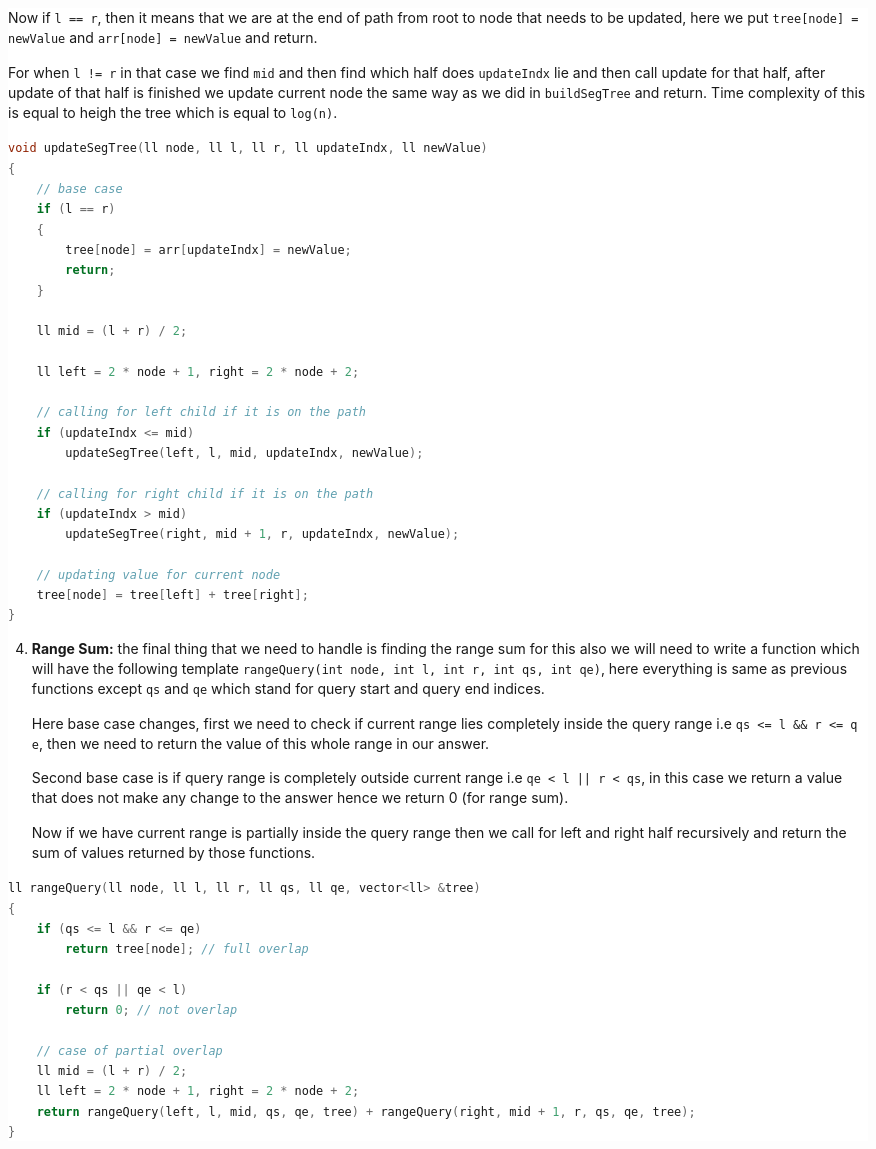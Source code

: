    Now if `l == r`, then it means that we are at the end of path from root to node that needs to be updated, here we put `tree[node] = newValue` and `arr[node] = newValue` and return. 

   For when `l != r` in that case we find `mid` and then find which half does `updateIndx` lie and then call update for that half, after update of that half is finished we update current node the same way as we did in `buildSegTree` and return. Time complexity of this is equal to heigh the tree which is equal to `log(n)`.

```c++
void updateSegTree(ll node, ll l, ll r, ll updateIndx, ll newValue)
{
    // base case
    if (l == r)
    {
        tree[node] = arr[updateIndx] = newValue;
        return;
    }

    ll mid = (l + r) / 2;

    ll left = 2 * node + 1, right = 2 * node + 2;

    // calling for left child if it is on the path
    if (updateIndx <= mid)
        updateSegTree(left, l, mid, updateIndx, newValue);

    // calling for right child if it is on the path
    if (updateIndx > mid)
        updateSegTree(right, mid + 1, r, updateIndx, newValue);

    // updating value for current node
    tree[node] = tree[left] + tree[right];
}
```

4. **Range Sum:** the final thing that we need to handle is finding the range sum for this also we will need to write a function which will have the following template `rangeQuery(int node, int l, int r, int qs, int qe)`, here everything is same as previous functions except `qs` and `qe` which stand for query start and query end indices. 

   Here base case changes, first we need to check if current range lies completely inside the query range i.e `qs <= l && r <= qe`, then we need to return the value of this whole range in our answer.

   Second base case is if query range is completely outside current range i.e `qe < l || r < qs`, in this case we return a value that does not make any change to the answer hence we return 0 (for range sum). 

   Now if we have current range is partially inside the query range then we call for left and right half recursively and return the sum of values returned by those functions.

```c++
ll rangeQuery(ll node, ll l, ll r, ll qs, ll qe, vector<ll> &tree)
{
    if (qs <= l && r <= qe)
        return tree[node]; // full overlap

    if (r < qs || qe < l)
        return 0; // not overlap

    // case of partial overlap
    ll mid = (l + r) / 2;
    ll left = 2 * node + 1, right = 2 * node + 2;
    return rangeQuery(left, l, mid, qs, qe, tree) + rangeQuery(right, mid + 1, r, qs, qe, tree);
}
```
